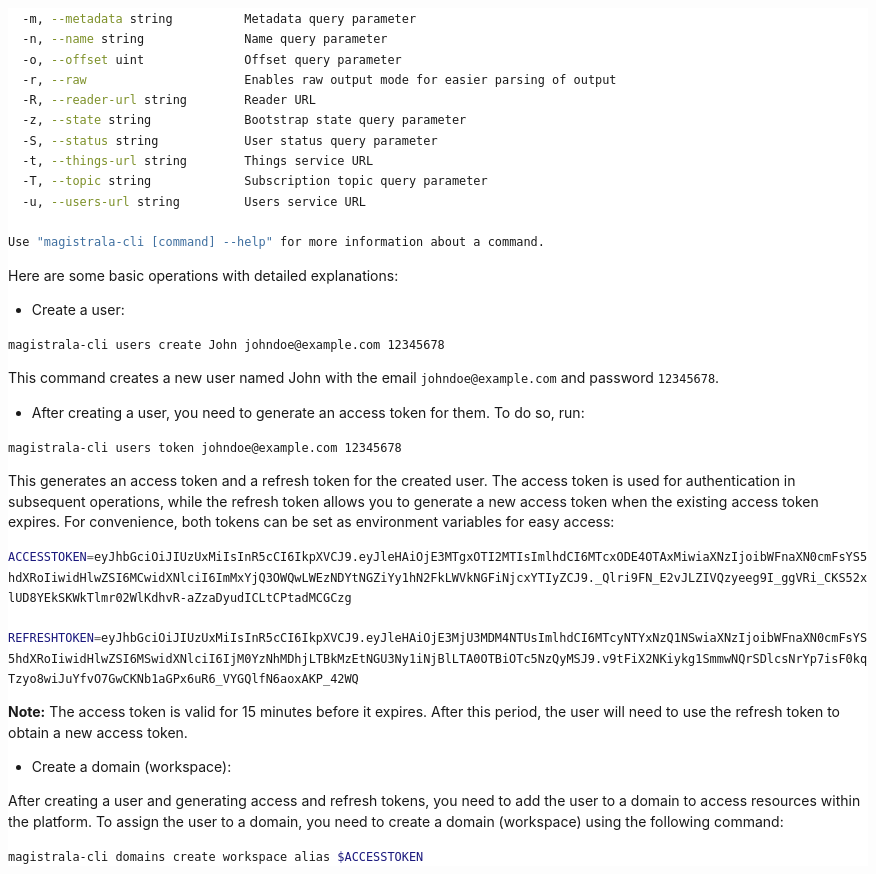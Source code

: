 ```bash
  -m, --metadata string          Metadata query parameter
  -n, --name string              Name query parameter
  -o, --offset uint              Offset query parameter
  -r, --raw                      Enables raw output mode for easier parsing of output
  -R, --reader-url string        Reader URL
  -z, --state string             Bootstrap state query parameter
  -S, --status string            User status query parameter
  -t, --things-url string        Things service URL
  -T, --topic string             Subscription topic query parameter
  -u, --users-url string         Users service URL

Use "magistrala-cli [command] --help" for more information about a command.
```

Here are some basic operations with detailed explanations:

- Create a user:

```bash
magistrala-cli users create John johndoe@example.com 12345678
```

This command creates a new user named John with the email `johndoe@example.com` and password `12345678`.

- After creating a user, you need to generate an access token for them. To do so, run:

```bash
magistrala-cli users token johndoe@example.com 12345678
```

This generates an access token and a refresh token for the created user. The access token is used for authentication in subsequent operations, while the refresh token allows you to generate a new access token when the existing access token expires. For convenience, both tokens can be set as environment variables for easy access:

```bash
ACCESSTOKEN=eyJhbGciOiJIUzUxMiIsInR5cCI6IkpXVCJ9.eyJleHAiOjE3MTgxOTI2MTIsImlhdCI6MTcxODE4OTAxMiwiaXNzIjoibWFnaXN0cmFsYS5hdXRoIiwidHlwZSI6MCwidXNlciI6ImMxYjQ3OWQwLWEzNDYtNGZiYy1hN2FkLWVkNGFiNjcxYTIyZCJ9._Qlri9FN_E2vJLZIVQzyeeg9I_ggVRi_CKS52xlUD8YEkSKWkTlmr02WlKdhvR-aZzaDyudICLtCPtadMCGCzg

REFRESHTOKEN=eyJhbGciOiJIUzUxMiIsInR5cCI6IkpXVCJ9.eyJleHAiOjE3MjU3MDM4NTUsImlhdCI6MTcyNTYxNzQ1NSwiaXNzIjoibWFnaXN0cmFsYS5hdXRoIiwidHlwZSI6MSwidXNlciI6IjM0YzNhMDhjLTBkMzEtNGU3Ny1iNjBlLTA0OTBiOTc5NzQyMSJ9.v9tFiX2NKiykg1SmmwNQrSDlcsNrYp7isF0kqTzyo8wiJuYfvO7GwCKNb1aGPx6uR6_VYGQlfN6aoxAKP_42WQ
```

**Note:** The access token is valid for 15 minutes before it expires. After this period, the user will need to use the refresh token to obtain a new access token.

- Create a domain (workspace):

After creating a user and generating access and refresh tokens, you need to add the user to a domain to access resources within the platform. To assign the user to a domain, you need to create a domain (workspace) using the following command:

```bash
magistrala-cli domains create workspace alias $ACCESSTOKEN
```


[architecture]: https://docs.magistrala.abstractmachines.fr/architecture/
[authorization]: https://docs.magistrala.abstractmachines.fr/authorization/#domain-viewer-with-channel-thing
[storage]: https://docs.magistrala.abstractmachines.fr/storage/#readers
[supermq-repo]: https://github.com/absmach/supermq
[mosquitto-site]: https://mosquitto.org/download/
[swagger-docs]: https://docs.api.magistrala.abstractmachines.fr/
[coap-repo]: https://github.com/absmach/coap-cli/releases/tag/v0.3.3
[websocat-repo]: https://github.com/vi/websocat?tab=readme-ov-file#installation
[drasko]: https://github.com/drasko
[docs]: https://docs.magistrala.abstractmachines.fr
[Twitter-handle]: https://x.com/absmach
[LinkedIn-page]: https://www.linkedin.com/company/abstract-machines/